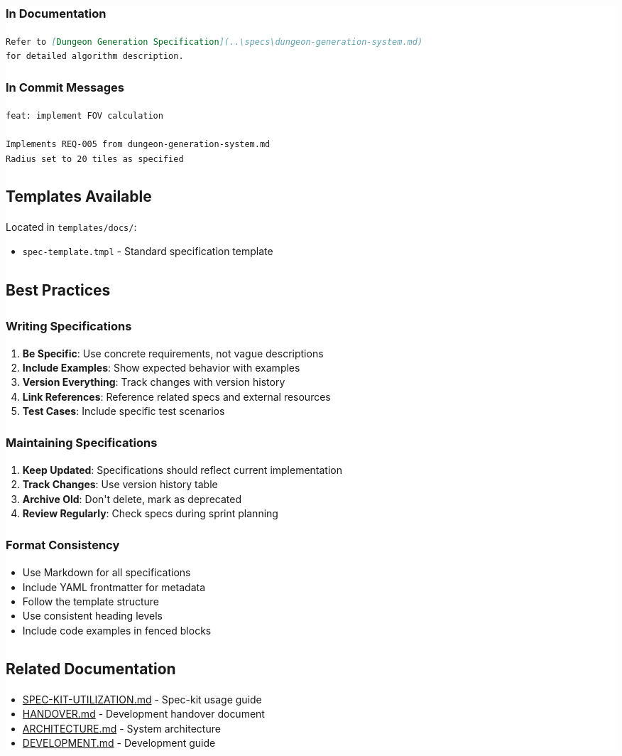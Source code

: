 ### In Documentation

```markdown
Refer to [Dungeon Generation Specification](..\specs\dungeon-generation-system.md)
for detailed algorithm description.
```

### In Commit Messages

```
feat: implement FOV calculation

Implements REQ-005 from dungeon-generation-system.md
Radius set to 20 tiles as specified
```

## Templates Available

Located in `templates/docs/`:

- `spec-template.tmpl` - Standard specification template

## Best Practices

### Writing Specifications

1. **Be Specific**: Use concrete requirements, not vague descriptions
2. **Include Examples**: Show expected behavior with examples
3. **Version Everything**: Track changes with version history
4. **Link References**: Reference related specs and external resources
5. **Test Cases**: Include specific test scenarios

### Maintaining Specifications

1. **Keep Updated**: Specifications should reflect current implementation
2. **Track Changes**: Use version history table
3. **Archive Old**: Don't delete, mark as deprecated
4. **Review Regularly**: Check specs during sprint planning

### Format Consistency

- Use Markdown for all specifications
- Include YAML frontmatter for metadata
- Follow the template structure
- Use consistent heading levels
- Include code examples in fenced blocks

## Related Documentation

- [SPEC-KIT-UTILIZATION.md](../SPEC-KIT-UTILIZATION.md) - Spec-kit usage guide
- [HANDOVER.md](../../HANDOVER.md) - Development handover document
- [ARCHITECTURE.md](../ARCHITECTURE.md) - System architecture
- [DEVELOPMENT.md](../DEVELOPMENT.md) - Development guide
